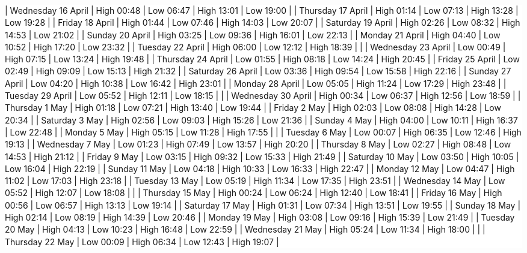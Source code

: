 | Wednesday 16 April | High 00:48 | Low 06:47 | High 13:01 | Low 19:00 | 
| Thursday 17 April | High 01:14 | Low 07:13 | High 13:28 | Low 19:28 | 
| Friday 18 April | High 01:44 | Low 07:46 | High 14:03 | Low 20:07 | 
| Saturday 19 April | High 02:26 | Low 08:32 | High 14:53 | Low 21:02 | 
| Sunday 20 April | High 03:25 | Low 09:36 | High 16:01 | Low 22:13 | 
| Monday 21 April | High 04:40 | Low 10:52 | High 17:20 | Low 23:32 | 
| Tuesday 22 April | High 06:00 | Low 12:12 | High 18:39 |  | 
| Wednesday 23 April | Low 00:49 | High 07:15 | Low 13:24 | High 19:48 | 
| Thursday 24 April | Low 01:55 | High 08:18 | Low 14:24 | High 20:45 | 
| Friday 25 April | Low 02:49 | High 09:09 | Low 15:13 | High 21:32 | 
| Saturday 26 April | Low 03:36 | High 09:54 | Low 15:58 | High 22:16 | 
| Sunday 27 April | Low 04:20 | High 10:38 | Low 16:42 | High 23:01 | 
| Monday 28 April | Low 05:05 | High 11:24 | Low 17:29 | High 23:48 | 
| Tuesday 29 April | Low 05:52 | High 12:11 | Low 18:15 |  | 
| Wednesday 30 April | High 00:34 | Low 06:37 | High 12:56 | Low 18:59 | 
| Thursday 1 May | High 01:18 | Low 07:21 | High 13:40 | Low 19:44 | 
| Friday 2 May | High 02:03 | Low 08:08 | High 14:28 | Low 20:34 | 
| Saturday 3 May | High 02:56 | Low 09:03 | High 15:26 | Low 21:36 | 
| Sunday 4 May | High 04:00 | Low 10:11 | High 16:37 | Low 22:48 | 
| Monday 5 May | High 05:15 | Low 11:28 | High 17:55 |  | 
| Tuesday 6 May | Low 00:07 | High 06:35 | Low 12:46 | High 19:13 | 
| Wednesday 7 May | Low 01:23 | High 07:49 | Low 13:57 | High 20:20 | 
| Thursday 8 May | Low 02:27 | High 08:48 | Low 14:53 | High 21:12 | 
| Friday 9 May | Low 03:15 | High 09:32 | Low 15:33 | High 21:49 | 
| Saturday 10 May | Low 03:50 | High 10:05 | Low 16:04 | High 22:19 | 
| Sunday 11 May | Low 04:18 | High 10:33 | Low 16:33 | High 22:47 | 
| Monday 12 May | Low 04:47 | High 11:02 | Low 17:03 | High 23:18 | 
| Tuesday 13 May | Low 05:19 | High 11:34 | Low 17:35 | High 23:51 | 
| Wednesday 14 May | Low 05:52 | High 12:07 | Low 18:08 |  | 
| Thursday 15 May | High 00:24 | Low 06:24 | High 12:40 | Low 18:41 | 
| Friday 16 May | High 00:56 | Low 06:57 | High 13:13 | Low 19:14 | 
| Saturday 17 May | High 01:31 | Low 07:34 | High 13:51 | Low 19:55 | 
| Sunday 18 May | High 02:14 | Low 08:19 | High 14:39 | Low 20:46 | 
| Monday 19 May | High 03:08 | Low 09:16 | High 15:39 | Low 21:49 | 
| Tuesday 20 May | High 04:13 | Low 10:23 | High 16:48 | Low 22:59 | 
| Wednesday 21 May | High 05:24 | Low 11:34 | High 18:00 |  | 
| Thursday 22 May | Low 00:09 | High 06:34 | Low 12:43 | High 19:07 | 